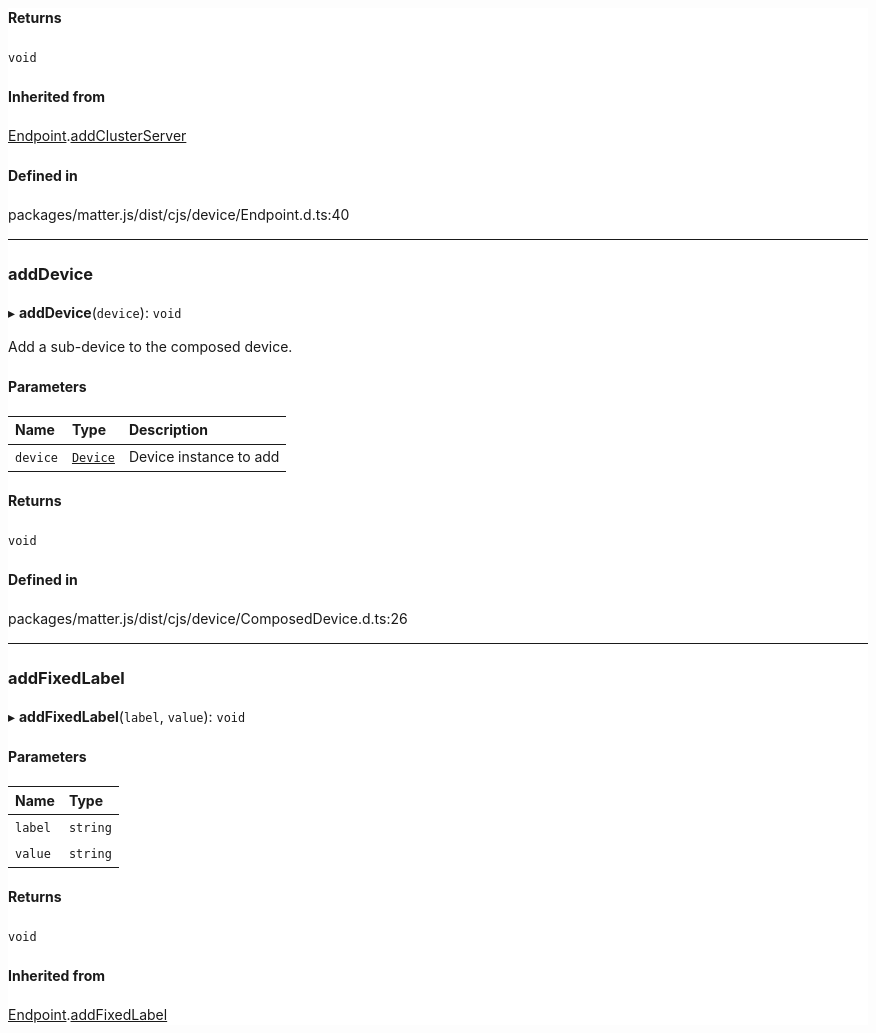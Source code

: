 #### Returns

`void`

#### Inherited from

[Endpoint](exports_device.Endpoint.md).[addClusterServer](exports_device.Endpoint.md#addclusterserver)

#### Defined in

packages/matter.js/dist/cjs/device/Endpoint.d.ts:40

___

### addDevice

▸ **addDevice**(`device`): `void`

Add a sub-device to the composed device.

#### Parameters

| Name | Type | Description |
| :------ | :------ | :------ |
| `device` | [`Device`](exports_device.Device.md) | Device instance to add |

#### Returns

`void`

#### Defined in

packages/matter.js/dist/cjs/device/ComposedDevice.d.ts:26

___

### addFixedLabel

▸ **addFixedLabel**(`label`, `value`): `void`

#### Parameters

| Name | Type |
| :------ | :------ |
| `label` | `string` |
| `value` | `string` |

#### Returns

`void`

#### Inherited from

[Endpoint](exports_device.Endpoint.md).[addFixedLabel](exports_device.Endpoint.md#addfixedlabel)

